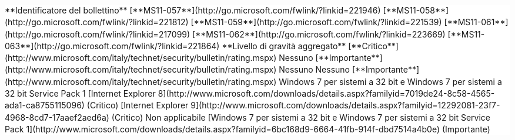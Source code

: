 <td style="border:1px solid black;">
**Identificatore del bollettino**
</td>
<td style="border:1px solid black;">
[**MS11-057**](http://go.microsoft.com/fwlink/?linkid=221946)
</td>
<td style="border:1px solid black;">
[**MS11-058**](http://go.microsoft.com/fwlink/?linkid=221812)
</td>
<td style="border:1px solid black;">
[**MS11-059**](http://go.microsoft.com/fwlink/?linkid=221539)
</td>
<td style="border:1px solid black;">
[**MS11-061**](http://go.microsoft.com/fwlink/?linkid=217099)
</td>
<td style="border:1px solid black;">
[**MS11-062**](http://go.microsoft.com/fwlink/?linkid=223669)
</td>
<td style="border:1px solid black;">
[**MS11-063**](http://go.microsoft.com/fwlink/?linkid=221864)
</td>
</tr>
<tr class="alternateRow">
<td style="border:1px solid black;">
**Livello di gravità aggregato**
</td>
<td style="border:1px solid black;">
[**Critico**](http://www.microsoft.com/italy/technet/security/bulletin/rating.mspx)
</td>
<td style="border:1px solid black;">
Nessuno
</td>
<td style="border:1px solid black;">
[**Importante**](http://www.microsoft.com/italy/technet/security/bulletin/rating.mspx)
</td>
<td style="border:1px solid black;">
Nessuno
</td>
<td style="border:1px solid black;">
Nessuno
</td>
<td style="border:1px solid black;">
[**Importante**](http://www.microsoft.com/italy/technet/security/bulletin/rating.mspx)
</td>
</tr>
<tr>
<td style="border:1px solid black;">
Windows 7 per sistemi a 32 bit e Windows 7 per sistemi a 32 bit Service Pack 1
</td>
<td style="border:1px solid black;">
[Internet Explorer 8](http://www.microsoft.com/downloads/details.aspx?familyid=7019de24-8c58-4565-ada1-ca8755115096)  
(Critico)  
[Internet Explorer 9](http://www.microsoft.com/downloads/details.aspx?familyid=12292081-23f7-4968-8cd7-17aaef2aed6a)  
(Critico)
</td>
<td style="border:1px solid black;">
Non applicabile
</td>
<td style="border:1px solid black;">
[Windows 7 per sistemi a 32 bit e Windows 7 per sistemi a 32 bit Service Pack 1](http://www.microsoft.com/downloads/details.aspx?familyid=6bc168d9-6664-41fb-914f-dbd7514a4b0e)  
(Importante)